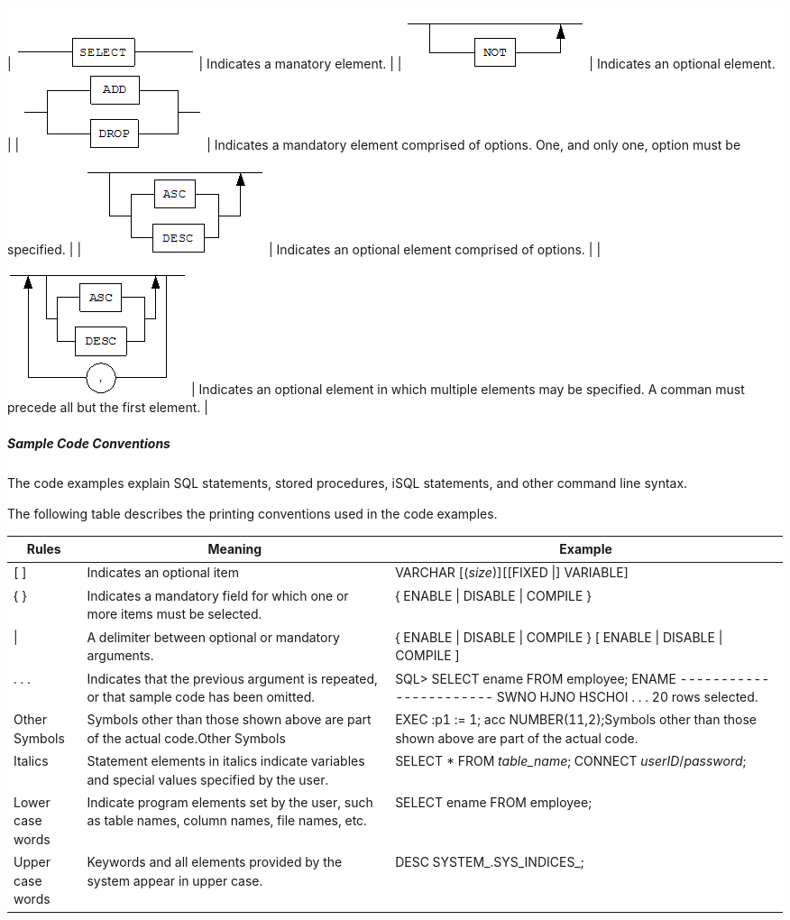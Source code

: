 | [![image5](https://github.com/ALTIBASE/Documents/raw/master/Manuals/Altibase_7.1/eng/media/SQL/image5.gif)](https://github.com/ALTIBASE/Documents/blob/master/Manuals/Altibase_7.1/eng/media/SQL/image5.gif) | Indicates a manatory element.                                |
| [![image6](https://github.com/ALTIBASE/Documents/raw/master/Manuals/Altibase_7.1/eng/media/SQL/image6.gif)](https://github.com/ALTIBASE/Documents/blob/master/Manuals/Altibase_7.1/eng/media/SQL/image6.gif) | Indicates an optional element.                               |
| [![image7](https://github.com/ALTIBASE/Documents/raw/master/Manuals/Altibase_7.1/eng/media/SQL/image7.gif)](https://github.com/ALTIBASE/Documents/blob/master/Manuals/Altibase_7.1/eng/media/SQL/image7.gif) | Indicates a mandatory element comprised of options. One, and only one, option must be specified. |
| [![image8](https://github.com/ALTIBASE/Documents/raw/master/Manuals/Altibase_7.1/eng/media/SQL/image8.gif)](https://github.com/ALTIBASE/Documents/blob/master/Manuals/Altibase_7.1/eng/media/SQL/image8.gif) | Indicates an optional element comprised of options.          |
| [![image9](https://github.com/ALTIBASE/Documents/raw/master/Manuals/Altibase_7.1/eng/media/SQL/image9.gif)](https://github.com/ALTIBASE/Documents/blob/master/Manuals/Altibase_7.1/eng/media/SQL/image9.gif) | Indicates an optional element in which multiple elements may be specified. A comman must precede all but the first element. |

##### Sample Code Conventions

The code examples explain SQL statements, stored procedures, iSQL statements, and other command line syntax.

The following table describes the printing conventions used in the code examples.

| Rules            | Meaning                                                      | Example                                                      |
| ---------------- | ------------------------------------------------------------ | ------------------------------------------------------------ |
| [ ]              | Indicates an optional item                                   | VARCHAR [(*size*)][[FIXED \|] VARIABLE]                      |
| { }              | Indicates a mandatory field for which one or more items must be selected. | { ENABLE \| DISABLE \| COMPILE }                             |
| \|               | A delimiter between optional or mandatory arguments.         | { ENABLE \| DISABLE \| COMPILE } [ ENABLE \| DISABLE \| COMPILE ] |
| . . .            | Indicates that the previous argument is repeated, or that sample code has been omitted. | SQL> SELECT ename FROM employee; ENAME ----------------------- SWNO HJNO HSCHOI . . . 20 rows selected. |
| Other Symbols    | Symbols other than those shown above are part of the actual code.Other Symbols | EXEC :p1 := 1; acc NUMBER(11,2);Symbols other than those shown above are part of the actual code. |
| Italics          | Statement elements in italics indicate variables and special values specified by the user. | SELECT * FROM *table_name*; CONNECT *userID*/*password*;     |
| Lower case words | Indicate program elements set by the user, such as table names, column names, file names, etc. | SELECT ename FROM employee;                                  |
| Upper case words | Keywords and all elements provided by the system appear in upper case. | DESC SYSTEM_.SYS_INDICES_;                                   |
